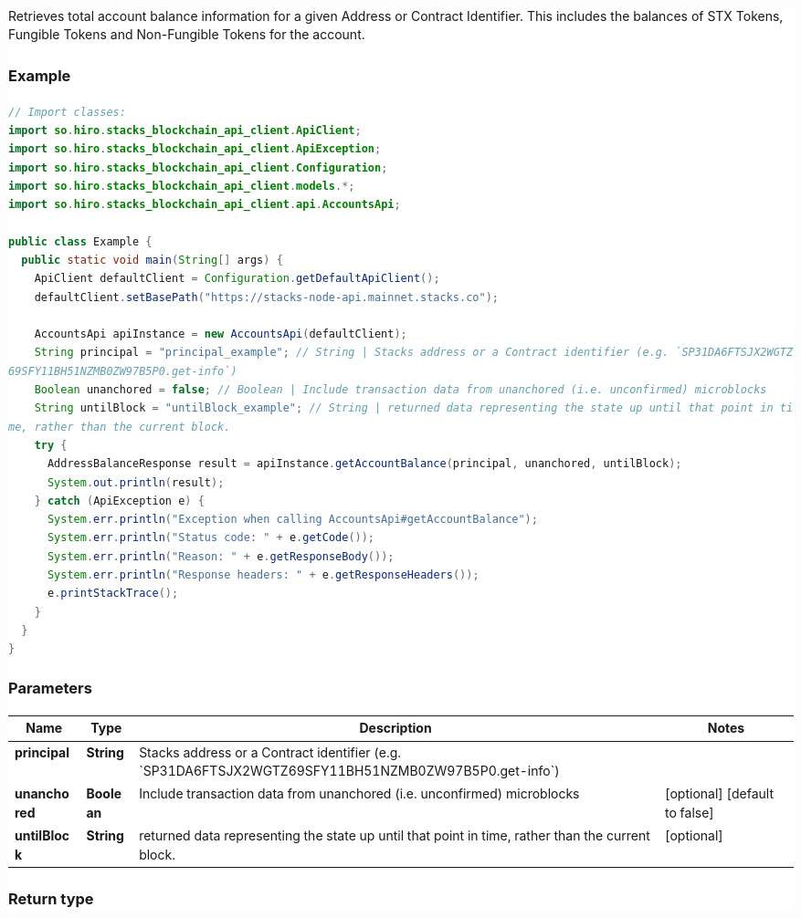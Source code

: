Retrieves total account balance information for a given Address or Contract Identifier. This includes the balances of  STX Tokens, Fungible Tokens and Non-Fungible Tokens for the account.

### Example
```java
// Import classes:
import so.hiro.stacks_blockchain_api_client.ApiClient;
import so.hiro.stacks_blockchain_api_client.ApiException;
import so.hiro.stacks_blockchain_api_client.Configuration;
import so.hiro.stacks_blockchain_api_client.models.*;
import so.hiro.stacks_blockchain_api_client.api.AccountsApi;

public class Example {
  public static void main(String[] args) {
    ApiClient defaultClient = Configuration.getDefaultApiClient();
    defaultClient.setBasePath("https://stacks-node-api.mainnet.stacks.co");

    AccountsApi apiInstance = new AccountsApi(defaultClient);
    String principal = "principal_example"; // String | Stacks address or a Contract identifier (e.g. `SP31DA6FTSJX2WGTZ69SFY11BH51NZMB0ZW97B5P0.get-info`)
    Boolean unanchored = false; // Boolean | Include transaction data from unanchored (i.e. unconfirmed) microblocks
    String untilBlock = "untilBlock_example"; // String | returned data representing the state up until that point in time, rather than the current block.
    try {
      AddressBalanceResponse result = apiInstance.getAccountBalance(principal, unanchored, untilBlock);
      System.out.println(result);
    } catch (ApiException e) {
      System.err.println("Exception when calling AccountsApi#getAccountBalance");
      System.err.println("Status code: " + e.getCode());
      System.err.println("Reason: " + e.getResponseBody());
      System.err.println("Response headers: " + e.getResponseHeaders());
      e.printStackTrace();
    }
  }
}
```

### Parameters

Name | Type | Description  | Notes
------------- | ------------- | ------------- | -------------
 **principal** | **String**| Stacks address or a Contract identifier (e.g. &#x60;SP31DA6FTSJX2WGTZ69SFY11BH51NZMB0ZW97B5P0.get-info&#x60;) |
 **unanchored** | **Boolean**| Include transaction data from unanchored (i.e. unconfirmed) microblocks | [optional] [default to false]
 **untilBlock** | **String**| returned data representing the state up until that point in time, rather than the current block. | [optional]

### Return type
